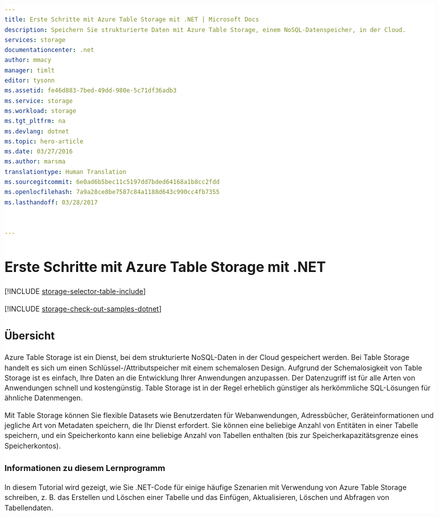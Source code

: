 ```yaml
---
title: Erste Schritte mit Azure Table Storage mit .NET | Microsoft Docs
description: Speichern Sie strukturierte Daten mit Azure Table Storage, einem NoSQL-Datenspeicher, in der Cloud.
services: storage
documentationcenter: .net
author: mmacy
manager: timlt
editor: tysonn
ms.assetid: fe46d883-7bed-49dd-980e-5c71df36adb3
ms.service: storage
ms.workload: storage
ms.tgt_pltfrm: na
ms.devlang: dotnet
ms.topic: hero-article
ms.date: 03/27/2016
ms.author: marsma
translationtype: Human Translation
ms.sourcegitcommit: 6e0ad6b5bec11c5197dd7bded64168a1b8cc2fdd
ms.openlocfilehash: 7a9a28ce8be7587c84a1188d643c990cc4fb7355
ms.lasthandoff: 03/28/2017


---
```

# <a name="get-started-with-azure-table-storage-using-net"></a>Erste Schritte mit Azure Table Storage mit .NET
[!INCLUDE [storage-selector-table-include](../../includes/storage-selector-table-include.md)]

[!INCLUDE [storage-check-out-samples-dotnet](../../includes/storage-check-out-samples-dotnet.md)]

## <a name="overview"></a>Übersicht
Azure Table Storage ist ein Dienst, bei dem strukturierte NoSQL-Daten in der Cloud gespeichert werden. Bei Table Storage handelt es sich um einen Schlüssel-/Attributspeicher mit einem schemalosen Design. Aufgrund der Schemalosigkeit von Table Storage ist es einfach, Ihre Daten an die Entwicklung Ihrer Anwendungen anzupassen. Der Datenzugriff ist für alle Arten von Anwendungen schnell und kostengünstig. Table Storage ist in der Regel erheblich günstiger als herkömmliche SQL-Lösungen für ähnliche Datenmengen.

Mit Table Storage können Sie flexible Datasets wie Benutzerdaten für Webanwendungen, Adressbücher, Geräteinformationen und jegliche Art von Metadaten speichern, die Ihr Dienst erfordert. Sie können eine beliebige Anzahl von Entitäten in einer Tabelle speichern, und ein Speicherkonto kann eine beliebige Anzahl von Tabellen enthalten (bis zur Speicherkapazitätsgrenze eines Speicherkontos).

### <a name="about-this-tutorial"></a>Informationen zu diesem Lernprogramm
In diesem Tutorial wird gezeigt, wie Sie .NET-Code für einige häufige Szenarien mit Verwendung von Azure Table Storage schreiben, z. B. das Erstellen und Löschen einer Tabelle und das Einfügen, Aktualisieren, Löschen und Abfragen von Tabellendaten.
